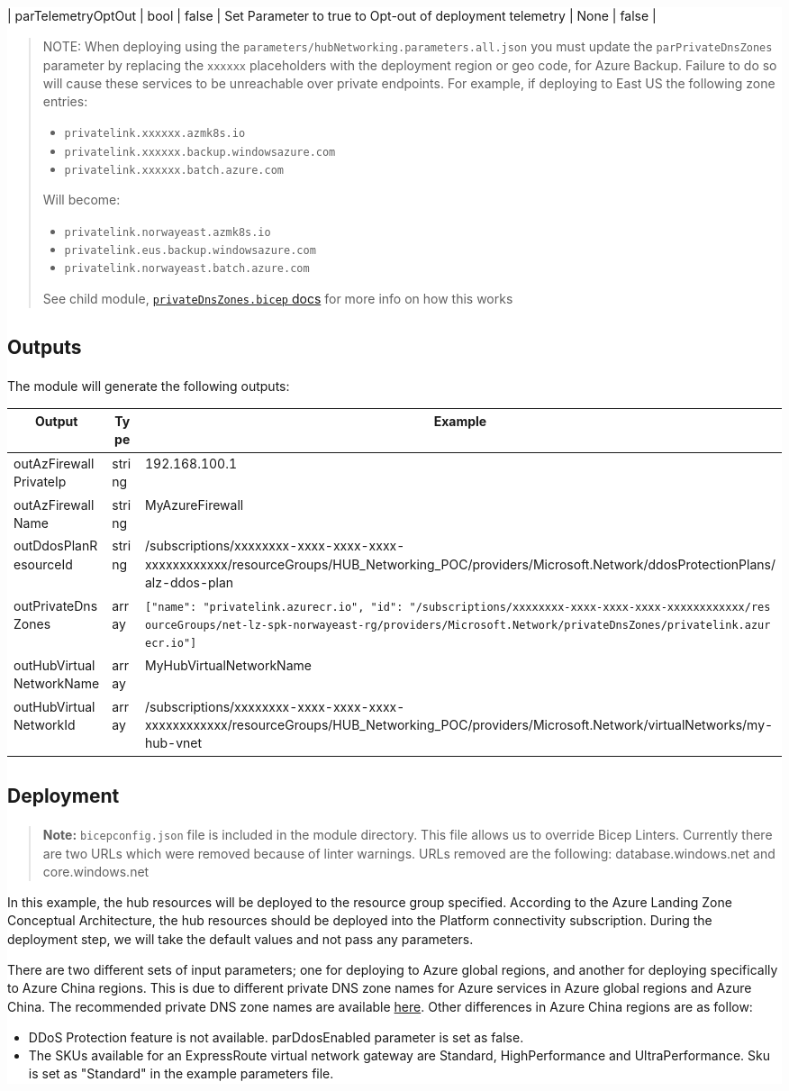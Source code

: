  | parTelemetryOptOut              | bool   | false                                                                                                                      | Set Parameter to true to Opt-out of deployment telemetry                                                                                                                                                                                                               | None                          | false                                          |

> NOTE: When deploying using the `parameters/hubNetworking.parameters.all.json` you must update the `parPrivateDnsZones` parameter by replacing the `xxxxxx` placeholders with the deployment region or geo code, for Azure Backup. Failure to do so will cause these services to be unreachable over private endpoints.
> For example, if deploying to East US the following zone entries:
> - `privatelink.xxxxxx.azmk8s.io`
> - `privatelink.xxxxxx.backup.windowsazure.com`
> - `privatelink.xxxxxx.batch.azure.com`
>
> Will become:
> - `privatelink.norwayeast.azmk8s.io`
> - `privatelink.eus.backup.windowsazure.com`
> - `privatelink.norwayeast.batch.azure.com`
>
> See child module, [`privateDnsZones.bicep` docs](https://github.com/Azure/ALZ-Bicep/tree/main/infra-as-code/bicep/modules/privateDnsZones#dns-zones) for more info on how this works


## Outputs

The module will generate the following outputs:

| Output                    | Type   | Example                                                                                                                                                                                                  |
| ------------------------- | ------ | -------------------------------------------------------------------------------------------------------------------------------------------------------------------------------------------------------- |
| outAzFirewallPrivateIp    | string | 192.168.100.1                                                                                                                                                                                            |
| outAzFirewallName         | string | MyAzureFirewall                                                                                                                                                                                          |
| outDdosPlanResourceId     | string | /subscriptions/xxxxxxxx-xxxx-xxxx-xxxx-xxxxxxxxxxxx/resourceGroups/HUB_Networking_POC/providers/Microsoft.Network/ddosProtectionPlans/alz-ddos-plan                                                      |
| outPrivateDnsZones        | array  | `["name": "privatelink.azurecr.io", "id": "/subscriptions/xxxxxxxx-xxxx-xxxx-xxxx-xxxxxxxxxxxx/resourceGroups/net-lz-spk-norwayeast-rg/providers/Microsoft.Network/privateDnsZones/privatelink.azurecr.io"]` |
| outHubVirtualNetworkName  | array  | MyHubVirtualNetworkName |
| outHubVirtualNetworkId    | array  | /subscriptions/xxxxxxxx-xxxx-xxxx-xxxx-xxxxxxxxxxxx/resourceGroups/HUB_Networking_POC/providers/Microsoft.Network/virtualNetworks/my-hub-vnet   |

## Deployment
> **Note:** `bicepconfig.json` file is included in the module directory.  This file allows us to override Bicep Linters.  Currently there are two URLs which were removed because of linter warnings.  URLs removed are the following: database.windows.net and core.windows.net

In this example, the hub resources will be deployed to the resource group specified. According to the Azure Landing Zone Conceptual Architecture, the hub resources should be deployed into the Platform connectivity subscription. During the deployment step, we will take the default values and not pass any parameters.

There are two different sets of input parameters; one for deploying to Azure global regions, and another for deploying specifically to Azure China regions. This is due to different private DNS zone names for Azure services in Azure global regions and Azure China. The recommended private DNS zone names are available [here](https://docs.microsoft.com/azure/private-link/private-endpoint-dns). Other differences in Azure China regions are as follow:
- DDoS Protection feature is not available. parDdosEnabled parameter is set as false.
- The SKUs available for an ExpressRoute virtual network gateway are Standard, HighPerformance and UltraPerformance. Sku is set as "Standard" in the example parameters file.

